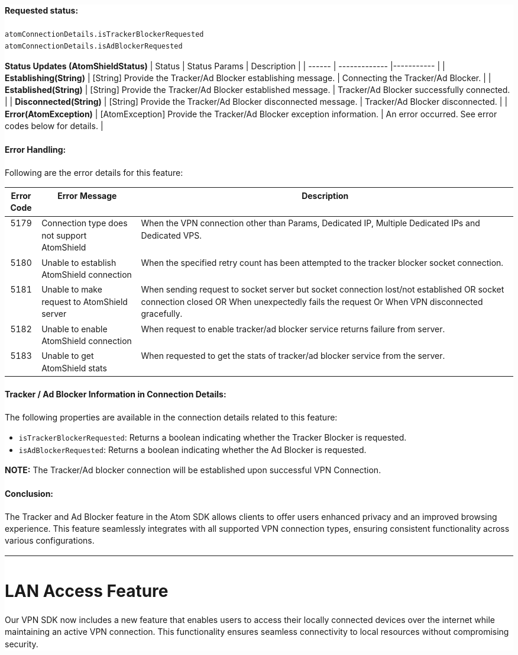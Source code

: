 #### Requested status:
```
atomConnectionDetails.isTrackerBlockerRequested
atomConnectionDetails.isAdBlockerRequested
```

**Status Updates (AtomShieldStatus)**
| Status | Status Params | Description |
| ------ | ------------- |----------- |
| **Establishing(String)** | [String] Provide the Tracker/Ad Blocker establishing message. | Connecting the Tracker/Ad Blocker. |
| **Established(String)** | [String] Provide the Tracker/Ad Blocker established message. | Tracker/Ad Blocker successfully connected. |
| **Disconnected(String)** | [String] Provide the Tracker/Ad Blocker disconnected message. | Tracker/Ad Blocker disconnected. |
| **Error(AtomException)** | [AtomException] Provide the Tracker/Ad Blocker exception information. | An error occurred. See error codes below for details. |

#### Error Handling:
Following are the error details for this feature:

| Error Code | Error Message | Description |
| :----------: | ------------- | ----------- |
| 5179 | Connection type does not support AtomShield | When the VPN connection other than Params, Dedicated IP, Multiple Dedicated IPs and Dedicated VPS. |
| 5180 | Unable to establish AtomShield connection | When the specified retry count has been attempted to the tracker blocker socket connection. |
| 5181 | Unable to make request to AtomShield server | When sending request to socket server but socket connection lost/not established OR socket connection closed OR When unexpectedly fails the request Or When VPN disconnected gracefully. |
| 5182 | Unable to enable AtomShield connection | When request to enable tracker/ad blocker service returns failure from server. |
| 5183 | Unable to get AtomShield stats | When requested to get the stats of tracker/ad blocker service from the server. |

#### Tracker / Ad Blocker Information in Connection Details:
The following properties are available in the connection details related to this feature:
- `isTrackerBlockerRequested`: Returns a boolean indicating whether the Tracker Blocker is requested.
- `isAdBlockerRequested`: Returns a boolean indicating whether the Ad Blocker is requested.

**NOTE:** The Tracker/Ad blocker connection will be established upon successful VPN Connection.

#### Conclusion:
The Tracker and Ad Blocker feature in the Atom SDK allows clients to offer users enhanced privacy and an improved browsing experience. This feature seamlessly integrates with all supported VPN connection types, ensuring consistent functionality across various configurations.

---

# LAN Access Feature
Our VPN SDK now includes a new feature that enables users to access their locally connected devices over the internet while maintaining an active VPN connection. This functionality ensures seamless connectivity to local resources without compromising security.
